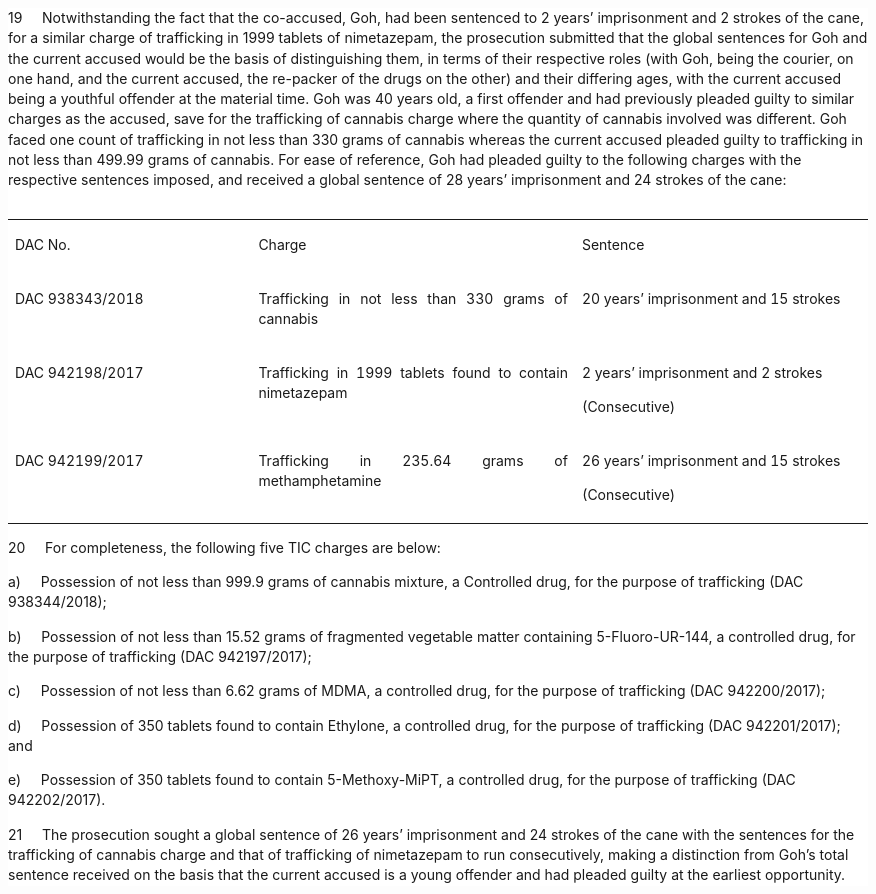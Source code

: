 19     Notwithstanding the fact that the co-accused, Goh, had been sentenced to 2 years’ imprisonment and 2 strokes of the cane, for a similar charge of trafficking in 1999 tablets of nimetazepam, the prosecution submitted that the global sentences for Goh and the current accused would be the basis of distinguishing them, in terms of their respective roles (with Goh, being the courier, on one hand, and the current accused, the re-packer of the drugs on the other) and their differing ages, with the current accused being a youthful offender at the material time. Goh was 40 years old, a first offender and had previously pleaded guilty to similar charges as the accused, save for the trafficking of cannabis charge where the quantity of cannabis involved was different. Goh faced one count of trafficking in not less than 330 grams of cannabis whereas the current accused pleaded guilty to trafficking in not less than 499.99 grams of cannabis. For ease of reference, Goh had pleaded guilty to the following charges with the respective sentences imposed, and received a global sentence of 28 years’ imprisonment and 24 strokes of the cane:

<table align="left" cellpadding="0" cellspacing="0" class="Judg-2-tblr" frame="all" pgwide="1"><colgroup><col width="28.3%"> <col width="37.62%"> <col width="34.08%"> </colgroup><tbody><tr><td align="left" class="br" rowspan="1" valign="top"><p align="justify" class="Table-Para-1">DAC No.</p></td><td align="left" class="br" rowspan="1" valign="top"><p align="justify" class="Table-Para-1">Charge</p></td><td align="left" class="b" rowspan="1" valign="top"><p align="justify" class="Table-Para-1">Sentence</p></td></tr><tr><td align="left" class="br" rowspan="1" valign="top"><p align="justify" class="Table-Para-1">DAC 938343/2018</p></td><td align="left" class="br" rowspan="1" valign="top"><p align="justify" class="Table-Para-1">Trafficking in not less than 330 grams of cannabis</p></td><td align="left" class="b" rowspan="1" valign="top"><p align="justify" class="Table-Para-1">20 years’ imprisonment and 15 strokes</p></td></tr><tr><td align="left" class="br" rowspan="1" valign="top"><p align="justify" class="Table-Para-1">DAC 942198/2017</p></td><td align="left" class="br" rowspan="1" valign="top"><p align="justify" class="Table-Para-1">Trafficking in 1999 tablets found to contain nimetazepam</p></td><td align="left" class="b" rowspan="1" valign="top"><p align="justify" class="Table-Para-1">2 years’ imprisonment and 2 strokes</p><p align="justify" class="Table-Para-1">(Consecutive)</p></td></tr><tr><td align="left" class="r" rowspan="1" valign="top"><p align="justify" class="Table-Para-1">DAC 942199/2017</p></td><td align="left" class="r" rowspan="1" valign="top"><p align="justify" class="Table-Para-1">Trafficking in 235.64 grams of methamphetamine</p></td><td align="left" class="" rowspan="1" valign="top"><p align="justify" class="Table-Para-1">26 years’ imprisonment and 15 strokes</p><p align="justify" class="Table-Para-1">(Consecutive)</p></td></tr></tbody></table>

  
  

20     For completeness, the following five TIC charges are below:

a)     Possession of not less than 999.9 grams of cannabis mixture, a Controlled drug, for the purpose of trafficking (DAC 938344/2018);

b)     Possession of not less than 15.52 grams of fragmented vegetable matter containing 5-Fluoro-UR-144, a controlled drug, for the purpose of trafficking (DAC 942197/2017);

c)     Possession of not less than 6.62 grams of MDMA, a controlled drug, for the purpose of trafficking (DAC 942200/2017);

d)     Possession of 350 tablets found to contain Ethylone, a controlled drug, for the purpose of trafficking (DAC 942201/2017); and

e)     Possession of 350 tablets found to contain 5-Methoxy-MiPT, a controlled drug, for the purpose of trafficking (DAC 942202/2017).

21     The prosecution sought a global sentence of 26 years’ imprisonment and 24 strokes of the cane with the sentences for the trafficking of cannabis charge and that of trafficking of nimetazepam to run consecutively, making a distinction from Goh’s total sentence received on the basis that the current accused is a young offender and had pleaded guilty at the earliest opportunity.
